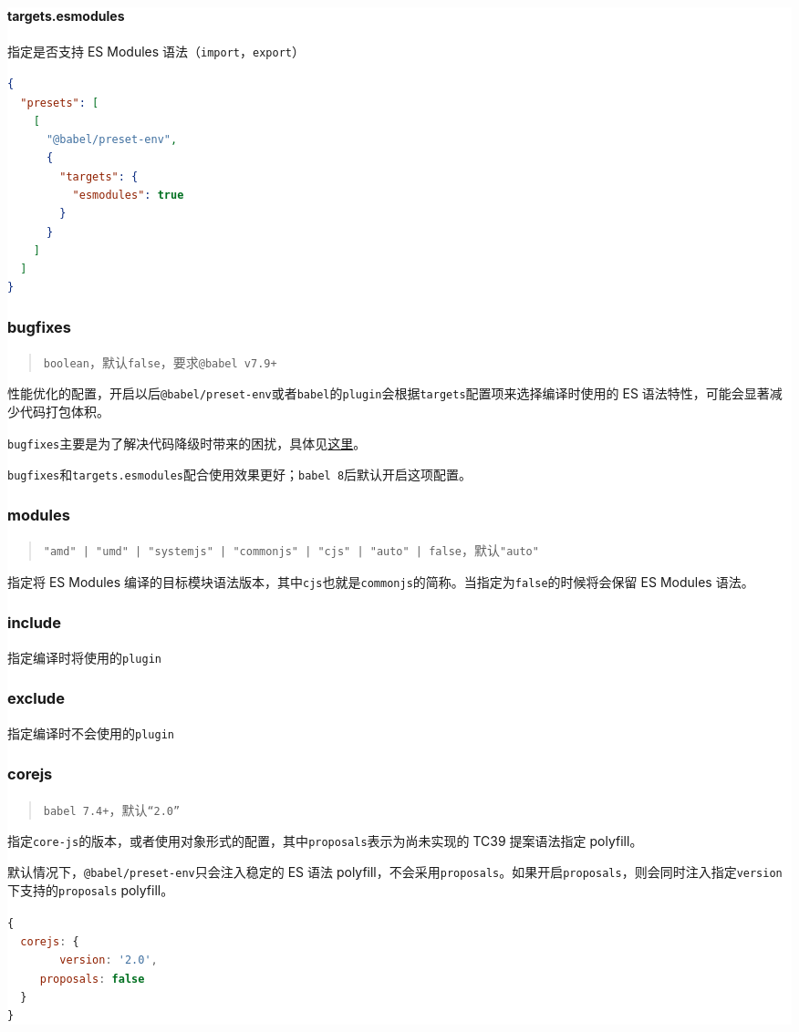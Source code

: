 #### targets.esmodules

指定是否支持 ES Modules 语法（`import`，`export`）

```json
{
  "presets": [
    [
      "@babel/preset-env",
      {
        "targets": {
          "esmodules": true
        }
      }
    ]
  ]
}
```

### bugfixes

> `boolean`，默认`false`，要求`@babel v7.9+`

性能优化的配置，开启以后`@babel/preset-env`或者`babel`的`plugin`会根据`targets`配置项来选择编译时使用的 ES 语法特性，可能会显著减少代码打包体积。

`bugfixes`主要是为了解决代码降级时带来的困扰，具体见[这里](https://babeljs.io/blog/2020/03/16/7.9.0#babelpreset-envs-bugfixes-option-11083httpsgithubcombabelbabelpull11083)。

`bugfixes`和`targets.esmodules`配合使用效果更好；`babel 8`后默认开启这项配置。

### modules

> `"amd" | "umd" | "systemjs" | "commonjs" | "cjs" | "auto" | false`，默认`"auto"`

指定将 ES Modules 编译的目标模块语法版本，其中`cjs`也就是`commonjs`的简称。当指定为`false`的时候将会保留 ES Modules 语法。

### include

指定编译时将使用的`plugin`

### exclude

指定编译时不会使用的`plugin`

### corejs

> `babel 7.4+`，默认`“2.0”`

指定`core-js`的版本，或者使用对象形式的配置，其中`proposals`表示为尚未实现的 TC39 提案语法指定 polyfill。

默认情况下，`@babel/preset-env`只会注入稳定的 ES 语法 polyfill，不会采用`proposals`。如果开启`proposals`，则会同时注入指定`version`下支持的`proposals` polyfill。

```javascript
{
  corejs: {
		version: '2.0',
     proposals: false
  }
}
```
